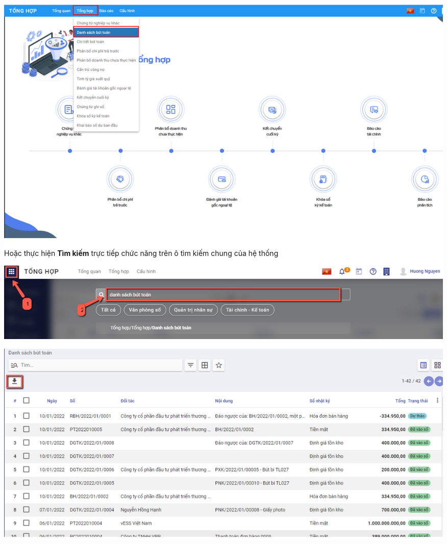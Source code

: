 ![](images/fin_tonghop_dsbt.png)

Hoặc thực hiện **Tìm kiếm** trực tiếp chức năng trên ô tìm kiếm chung của hệ thống

![](images/fin_tonghop_dsbt_nhanh.png)

![](images/fin_TongHop_ChungTuNghiepVuKhac_DanhSach.png)
